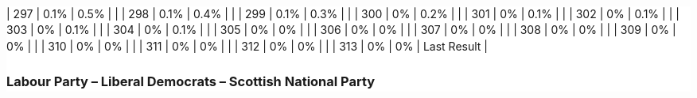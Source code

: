 | 297 | 0.1% | 0.5% |  |
| 298 | 0.1% | 0.4% |  |
| 299 | 0.1% | 0.3% |  |
| 300 | 0% | 0.2% |  |
| 301 | 0% | 0.1% |  |
| 302 | 0% | 0.1% |  |
| 303 | 0% | 0.1% |  |
| 304 | 0% | 0.1% |  |
| 305 | 0% | 0% |  |
| 306 | 0% | 0% |  |
| 307 | 0% | 0% |  |
| 308 | 0% | 0% |  |
| 309 | 0% | 0% |  |
| 310 | 0% | 0% |  |
| 311 | 0% | 0% |  |
| 312 | 0% | 0% |  |
| 313 | 0% | 0% | Last Result |

### Labour Party – Liberal Democrats – Scottish National Party
